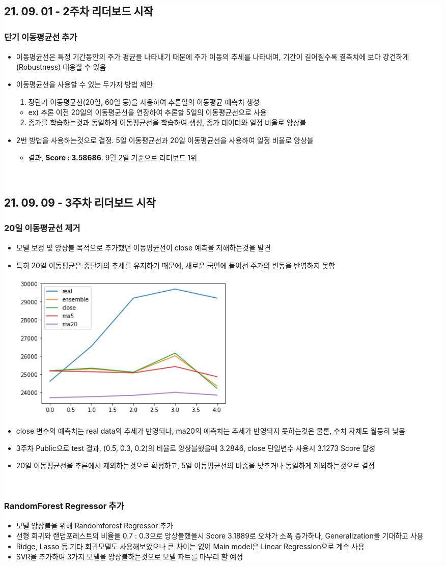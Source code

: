 ## 21. 09. 01 - 2주차 리더보드 시작

### 단기 이동평균선 추가

* 이동평균선은 특정 기간동안의 주가 평균을 나타내기 때문에 주가 이동의 추세를 나타내며, 기간이 길어질수록 결측치에 보다 강건하게(Robustness) 대응할 수 있음

* 이동평균선을 사용할 수 있는 두가지 방법 제안

  1. 장단기 이동평균선(20일, 60일 등)을 사용하여 추론일의 이동평균 예측치 생성
  * ex) 추론 이전 20일의 이동평균선을 연장하여 추론할 5일의 이동평균선으로 사용
  2. 종가를 학습하는것과 동일하게 이동평균선을 학습하여 생성, 종가 데이터와 일정 비율로 앙상블
  
     

* 2번 방법을 사용하는것으로 결정. 5일 이동평균선과 20일 이동평균선을 사용하여 일정 비율로 앙상블

  * 결과,  **Score : 3.58686**. 9월 2일 기준으로 리더보드 1위
  
    

</br>

## 21. 09. 09 - 3주차 리더보드 시작

### 20일 이동평균선 제거

* 모델 보정 및 앙상블 목적으로 추가했던 이동평균선이 close 예측을 저해하는것을 발견

* 특히 20일 이동평균은 중단기의 추세를 유지하기 때문에, 새로운 국면에 들어선 주가의 변동을 반영하지 못함

  <img src="./images/dacon3.png" alt="라벨링 된 이미지" width="50%" />

* close 변수의 예측치는 real data의 추세가 반영되나, ma20의 예측치는 추세가 반영되지 못하는것은 물론, 수치 자체도 월등히 낮음

* 3주차 Public으로 test 결과, (0.5, 0.3, 0.2)의 비율로 앙상블했을때 3.2846, close 단일변수 사용시 3.1273 Score 달성

* 20일 이동평균선을 추론에서 제외하는것으로 확정하고, 5일 이동평균선의 비중을 낮추거나 동일하게 제외하는것으로 결정

</br>

### RandomForest Regressor 추가

* 모델 앙상블을 위해 Randomforest Regressor 추가
* 선형 회귀와 랜덤포레스트의 비율을 0.7 : 0.3으로 앙상블했을시 Score 3.1889로 오차가 소폭 증가하나, Generalization을 기대하고 사용
* Ridge, Lasso 등 기타 회귀모델도 사용해보았으나 큰 차이는 없어 Main model은 Linear Regression으로 계속 사용
* SVR을 추가하여 3가지 모델을 앙상블하는것으로 모델 파트를 마무리 할 예정
